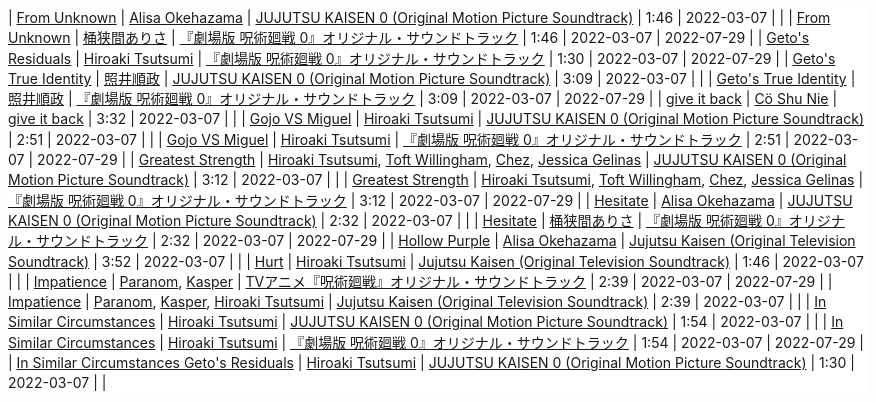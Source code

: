 | [From Unknown](https://open.spotify.com/track/2vVTJyYLxM6fgACcZ6ErqF) | [Alisa Okehazama](https://open.spotify.com/artist/6VMGyvtQPQ1uPvkaSm73aR) | [JUJUTSU KAISEN 0 \(Original Motion Picture Soundtrack\)](https://open.spotify.com/album/253FMfxkK33NxZq3wmlMlU) | 1:46 | 2022-03-07 |  |
| [From Unknown](https://open.spotify.com/track/6bI1VRIyuYF9s19clwmQuV) | [桶狭間ありさ](https://open.spotify.com/artist/4hvJ6gJeIAfiPDEoqqbZnQ) | [『劇場版 呪術廻戦 0』オリジナル・サウンドトラック](https://open.spotify.com/album/6y2tASCYQcNqpiiqb0tKso) | 1:46 | 2022-03-07 | 2022-07-29 |
| [Geto's Residuals](https://open.spotify.com/track/0PbJqcNqkkpWO9q0WJBJJZ) | [Hiroaki Tsutsumi](https://open.spotify.com/artist/4uXJgaCc1GtHWtFq8CmPmQ) | [『劇場版 呪術廻戦 0』オリジナル・サウンドトラック](https://open.spotify.com/album/6y2tASCYQcNqpiiqb0tKso) | 1:30 | 2022-03-07 | 2022-07-29 |
| [Geto's True Identity](https://open.spotify.com/track/0o5WkJonhUVKr6XN97uGha) | [照井順政](https://open.spotify.com/artist/1ACBFDo26YToaKa2AhEJGX) | [JUJUTSU KAISEN 0 \(Original Motion Picture Soundtrack\)](https://open.spotify.com/album/253FMfxkK33NxZq3wmlMlU) | 3:09 | 2022-03-07 |  |
| [Geto's True Identity](https://open.spotify.com/track/5KPi19U6YQMulbtPcXx8JI) | [照井順政](https://open.spotify.com/artist/1ACBFDo26YToaKa2AhEJGX) | [『劇場版 呪術廻戦 0』オリジナル・サウンドトラック](https://open.spotify.com/album/6y2tASCYQcNqpiiqb0tKso) | 3:09 | 2022-03-07 | 2022-07-29 |
| [give it back](https://open.spotify.com/track/6aHFdm58mPF4YPJX3FgI0z) | [Cö Shu Nie](https://open.spotify.com/artist/0LlH6J1tj2TPq7AlwXAkY5) | [give it back](https://open.spotify.com/album/4FYIha9FBi1bZueBbSJSRI) | 3:32 | 2022-03-07 |  |
| [Gojo VS Miguel](https://open.spotify.com/track/0vEFtfkatnXjhOyxMGdCS3) | [Hiroaki Tsutsumi](https://open.spotify.com/artist/4uXJgaCc1GtHWtFq8CmPmQ) | [JUJUTSU KAISEN 0 \(Original Motion Picture Soundtrack\)](https://open.spotify.com/album/253FMfxkK33NxZq3wmlMlU) | 2:51 | 2022-03-07 |  |
| [Gojo VS Miguel](https://open.spotify.com/track/5amvbgzOshFw9MZrxDFKTD) | [Hiroaki Tsutsumi](https://open.spotify.com/artist/4uXJgaCc1GtHWtFq8CmPmQ) | [『劇場版 呪術廻戦 0』オリジナル・サウンドトラック](https://open.spotify.com/album/6y2tASCYQcNqpiiqb0tKso) | 2:51 | 2022-03-07 | 2022-07-29 |
| [Greatest Strength](https://open.spotify.com/track/0qLRYyADLptZlBy1WAW1lG) | [Hiroaki Tsutsumi](https://open.spotify.com/artist/4uXJgaCc1GtHWtFq8CmPmQ), [Toft Willingham](https://open.spotify.com/artist/4cxcb1EnVZwWbGHy2kJNfr), [Chez](https://open.spotify.com/artist/3QPkiE4U7jN0j6oAy1QJLo), [Jessica Gelinas](https://open.spotify.com/artist/25f1T8ftal0wbUsAYgP8ng) | [JUJUTSU KAISEN 0 \(Original Motion Picture Soundtrack\)](https://open.spotify.com/album/253FMfxkK33NxZq3wmlMlU) | 3:12 | 2022-03-07 |  |
| [Greatest Strength](https://open.spotify.com/track/5aH7qIIzr7Ej577rPRlh8o) | [Hiroaki Tsutsumi](https://open.spotify.com/artist/4uXJgaCc1GtHWtFq8CmPmQ), [Toft Willingham](https://open.spotify.com/artist/4cxcb1EnVZwWbGHy2kJNfr), [Chez](https://open.spotify.com/artist/51rJlc3rKBPc6o6SZkM4gn), [Jessica Gelinas](https://open.spotify.com/artist/25f1T8ftal0wbUsAYgP8ng) | [『劇場版 呪術廻戦 0』オリジナル・サウンドトラック](https://open.spotify.com/album/6y2tASCYQcNqpiiqb0tKso) | 3:12 | 2022-03-07 | 2022-07-29 |
| [Hesitate](https://open.spotify.com/track/253HUx9i3fVnQEwc040dhi) | [Alisa Okehazama](https://open.spotify.com/artist/6VMGyvtQPQ1uPvkaSm73aR) | [JUJUTSU KAISEN 0 \(Original Motion Picture Soundtrack\)](https://open.spotify.com/album/253FMfxkK33NxZq3wmlMlU) | 2:32 | 2022-03-07 |  |
| [Hesitate](https://open.spotify.com/track/7aYL2gshJnXBGwZUjnZ9g3) | [桶狭間ありさ](https://open.spotify.com/artist/4hvJ6gJeIAfiPDEoqqbZnQ) | [『劇場版 呪術廻戦 0』オリジナル・サウンドトラック](https://open.spotify.com/album/6y2tASCYQcNqpiiqb0tKso) | 2:32 | 2022-03-07 | 2022-07-29 |
| [Hollow Purple](https://open.spotify.com/track/4P7pNVKPrgNFWEOzkQZCQH) | [Alisa Okehazama](https://open.spotify.com/artist/6VMGyvtQPQ1uPvkaSm73aR) | [Jujutsu Kaisen \(Original Television Soundtrack\)](https://open.spotify.com/album/5QYGsl05fLEEE4fUjz4rkt) | 3:52 | 2022-03-07 |  |
| [Hurt](https://open.spotify.com/track/6QGA2ZzFliSA1Dsg7rBoJJ) | [Hiroaki Tsutsumi](https://open.spotify.com/artist/4uXJgaCc1GtHWtFq8CmPmQ) | [Jujutsu Kaisen \(Original Television Soundtrack\)](https://open.spotify.com/album/5QYGsl05fLEEE4fUjz4rkt) | 1:46 | 2022-03-07 |  |
| [Impatience](https://open.spotify.com/track/1iTKKqr7W5k6t6ZfD3YECy) | [Paranom](https://open.spotify.com/artist/0ktM7PMneJlD9FdEX9SSpZ), [Kasper](https://open.spotify.com/artist/7J6dQo2GCHwBS8JYQD0lVc) | [TVアニメ『呪術廻戦』オリジナル・サウンドトラック](https://open.spotify.com/album/05gFeqUdYwzsNKNzvqGv8g) | 2:39 | 2022-03-07 | 2022-07-29 |
| [Impatience](https://open.spotify.com/track/0z6IIwef5zNtbwuIW4pmFs) | [Paranom](https://open.spotify.com/artist/0ktM7PMneJlD9FdEX9SSpZ), [Kasper](https://open.spotify.com/artist/0JaJs8LTgT32M7rU29lGJJ), [Hiroaki Tsutsumi](https://open.spotify.com/artist/4uXJgaCc1GtHWtFq8CmPmQ) | [Jujutsu Kaisen \(Original Television Soundtrack\)](https://open.spotify.com/album/5QYGsl05fLEEE4fUjz4rkt) | 2:39 | 2022-03-07 |  |
| [In Similar Circumstances](https://open.spotify.com/track/1TyfWXtggFZ8gjFoNh1tFk) | [Hiroaki Tsutsumi](https://open.spotify.com/artist/4uXJgaCc1GtHWtFq8CmPmQ) | [JUJUTSU KAISEN 0 \(Original Motion Picture Soundtrack\)](https://open.spotify.com/album/253FMfxkK33NxZq3wmlMlU) | 1:54 | 2022-03-07 |  |
| [In Similar Circumstances](https://open.spotify.com/track/2bAcFkHWqyMPB6XdKMXGtK) | [Hiroaki Tsutsumi](https://open.spotify.com/artist/4uXJgaCc1GtHWtFq8CmPmQ) | [『劇場版 呪術廻戦 0』オリジナル・サウンドトラック](https://open.spotify.com/album/6y2tASCYQcNqpiiqb0tKso) | 1:54 | 2022-03-07 | 2022-07-29 |
| [In Similar Circumstances Geto's Residuals](https://open.spotify.com/track/70oYILIWmTWXopRdU5Nccu) | [Hiroaki Tsutsumi](https://open.spotify.com/artist/4uXJgaCc1GtHWtFq8CmPmQ) | [JUJUTSU KAISEN 0 \(Original Motion Picture Soundtrack\)](https://open.spotify.com/album/253FMfxkK33NxZq3wmlMlU) | 1:30 | 2022-03-07 |  |